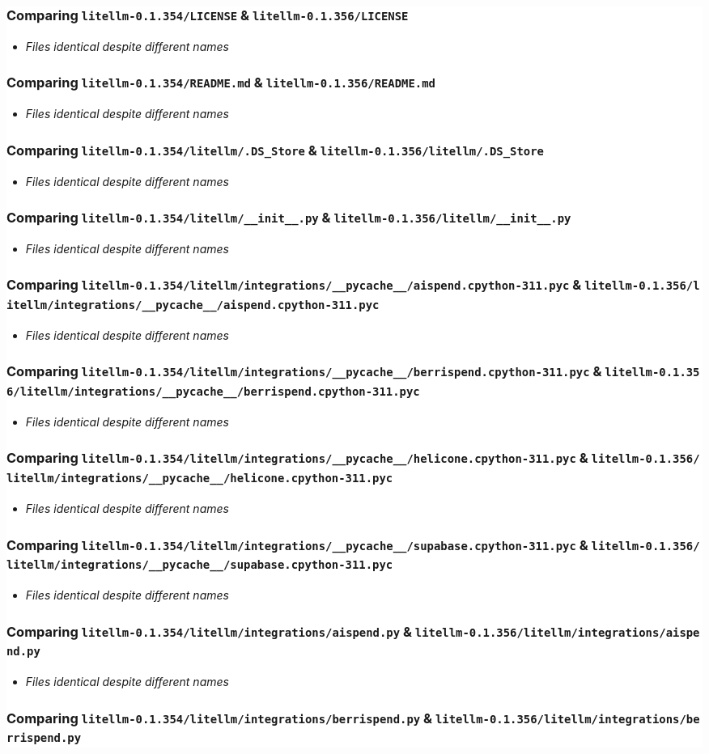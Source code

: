 ### Comparing `litellm-0.1.354/LICENSE` & `litellm-0.1.356/LICENSE`

 * *Files identical despite different names*

### Comparing `litellm-0.1.354/README.md` & `litellm-0.1.356/README.md`

 * *Files identical despite different names*

### Comparing `litellm-0.1.354/litellm/.DS_Store` & `litellm-0.1.356/litellm/.DS_Store`

 * *Files identical despite different names*

### Comparing `litellm-0.1.354/litellm/__init__.py` & `litellm-0.1.356/litellm/__init__.py`

 * *Files identical despite different names*

### Comparing `litellm-0.1.354/litellm/integrations/__pycache__/aispend.cpython-311.pyc` & `litellm-0.1.356/litellm/integrations/__pycache__/aispend.cpython-311.pyc`

 * *Files identical despite different names*

### Comparing `litellm-0.1.354/litellm/integrations/__pycache__/berrispend.cpython-311.pyc` & `litellm-0.1.356/litellm/integrations/__pycache__/berrispend.cpython-311.pyc`

 * *Files identical despite different names*

### Comparing `litellm-0.1.354/litellm/integrations/__pycache__/helicone.cpython-311.pyc` & `litellm-0.1.356/litellm/integrations/__pycache__/helicone.cpython-311.pyc`

 * *Files identical despite different names*

### Comparing `litellm-0.1.354/litellm/integrations/__pycache__/supabase.cpython-311.pyc` & `litellm-0.1.356/litellm/integrations/__pycache__/supabase.cpython-311.pyc`

 * *Files identical despite different names*

### Comparing `litellm-0.1.354/litellm/integrations/aispend.py` & `litellm-0.1.356/litellm/integrations/aispend.py`

 * *Files identical despite different names*

### Comparing `litellm-0.1.354/litellm/integrations/berrispend.py` & `litellm-0.1.356/litellm/integrations/berrispend.py`
